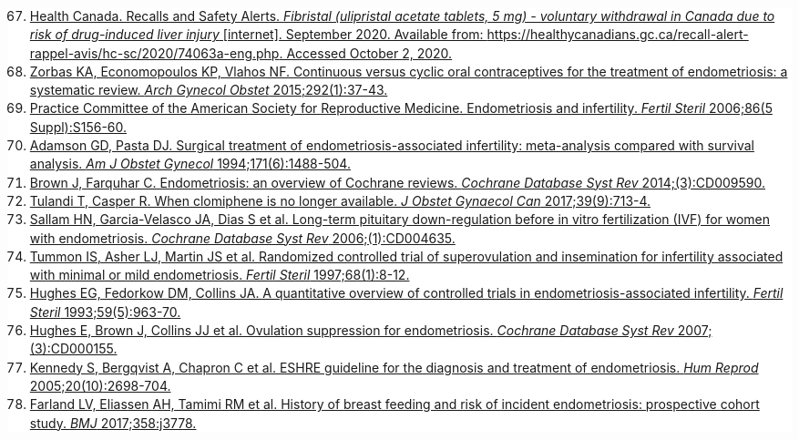 67. [Health Canada. Recalls and Safety Alerts. *Fibristal (ulipristal acetate tablets, 5 mg) - voluntary withdrawal in Canada due to risk of drug-induced liver injury* [internet]. September 2020. Available from: https://healthycanadians.gc.ca/recall-alert-rappel-avis/hc-sc/2020/74063a-eng.php. Accessed October 2, 2020.](https://healthycanadians.gc.ca/recall-alert-rappel-avis/hc-sc/2020/74063a-eng.php)
68. [Zorbas KA, Economopoulos KP, Vlahos NF. Continuous versus cyclic oral contraceptives for the treatment of endometriosis: a systematic review. *Arch Gynecol Obstet* 2015;292(1):37-43.](https://www.ncbi.nlm.nih.gov/pubmed/25644508)
69. [Practice Committee of the American Society for Reproductive Medicine. Endometriosis and infertility. *Fertil Steril* 2006;86(5 Suppl):S156-60.](http://www.ncbi.nlm.nih.gov/entrez/query.fcgi?cmd=Retrieve&db=pubmed&dopt=Abstract&list_uids=17055813)
70. [Adamson GD, Pasta DJ. Surgical treatment of endometriosis-associated infertility: meta-analysis compared with survival analysis. *Am J Obstet Gynecol* 1994;171(6):1488-504.](http://www.ncbi.nlm.nih.gov/entrez/query.fcgi?cmd=Retrieve&db=pubmed&dopt=Abstract&list_uids=7802058)
71. [Brown J, Farquhar C. Endometriosis: an overview of Cochrane reviews. *Cochrane Database Syst Rev* 2014;(3):CD009590.](https://www.ncbi.nlm.nih.gov/pubmed/24610050)
72. [Tulandi T, Casper R. When clomiphene is no longer available. *J Obstet Gynaecol Can* 2017;39(9):713-4.](https://www.ncbi.nlm.nih.gov/pubmed/28859760)
73. [Sallam HN, Garcia-Velasco JA, Dias S et al. Long-term pituitary down-regulation before in vitro fertilization (IVF) for women with endometriosis. *Cochrane Database Syst Rev* 2006;(1):CD004635.](http://www.ncbi.nlm.nih.gov/entrez/query.fcgi?cmd=Retrieve&db=pubmed&dopt=Abstract&list_uids=16437491)
74. [Tummon IS, Asher LJ, Martin JS et al. Randomized controlled trial of superovulation and insemination for infertility associated with minimal or mild endometriosis. *Fertil Steril* 1997;68(1):8-12.](http://www.ncbi.nlm.nih.gov/entrez/query.fcgi?cmd=Retrieve&db=pubmed&dopt=Abstract&list_uids=9207576)
75. [Hughes EG, Fedorkow DM, Collins JA. A quantitative overview of controlled trials in endometriosis-associated infertility. *Fertil Steril* 1993;59(5):963-70.](http://www.ncbi.nlm.nih.gov/entrez/query.fcgi?cmd=Retrieve&db=pubmed&dopt=Abstract&list_uids=8486196)
76. [Hughes E, Brown J, Collins JJ et al. Ovulation suppression for endometriosis. *Cochrane Database Syst Rev* 2007;(3):CD000155.](http://www.ncbi.nlm.nih.gov/pubmed/17636607)
77. [Kennedy S, Bergqvist A, Chapron C et al. ESHRE guideline for the diagnosis and treatment of endometriosis. *Hum Reprod* 2005;20(10):2698-704.](http://www.ncbi.nlm.nih.gov/entrez/query.fcgi?cmd=Retrieve&db=pubmed&dopt=Abstract&list_uids=15980014)
78. [Farland LV, Eliassen AH, Tamimi RM et al. History of breast feeding and risk of incident endometriosis: prospective cohort study. *BMJ* 2017;358:j3778.](https://www.ncbi.nlm.nih.gov/pubmed/28851765)